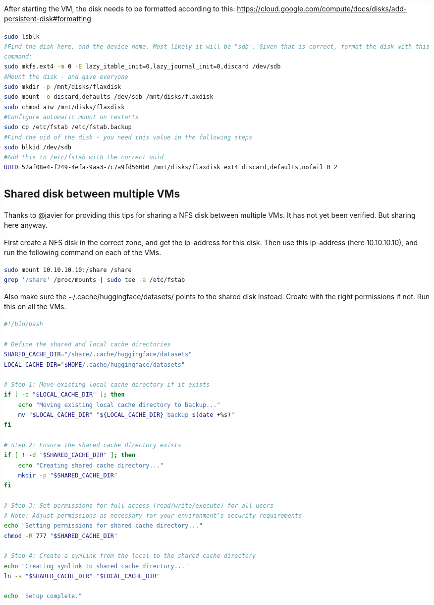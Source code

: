 After starting the VM, the disk needs to be formatted according to this: https://cloud.google.com/compute/docs/disks/add-persistent-disk#formatting
```bash
sudo lsblk
#Find the disk here, and the device name. Most likely it will be "sdb". Given that is correct, format the disk with this command: 
sudo mkfs.ext4 -m 0 -E lazy_itable_init=0,lazy_journal_init=0,discard /dev/sdb
#Mount the disk - and give everyone 
sudo mkdir -p /mnt/disks/flaxdisk
sudo mount -o discard,defaults /dev/sdb /mnt/disks/flaxdisk
sudo chmod a+w /mnt/disks/flaxdisk
#Configure automatic mount on restarts
sudo cp /etc/fstab /etc/fstab.backup
#Find the uid of the disk - you need this value in the following steps
sudo blkid /dev/sdb
#Add this to /etc/fstab with the correct uuid
UUID=52af08e4-f249-4efa-9aa3-7c7a9fd560b0 /mnt/disks/flaxdisk ext4 discard,defaults,nofail 0 2
```

## Shared disk between multiple VMs
Thanks to @javier for providing this tips for sharing a NFS disk between multiple VMs. It has not yet been verified. But sharing here anyway.

First create a NFS disk in the correct zone, and get the ip-address for this disk. Then use this ip-address (here 10.10.10.10), and run the following command on each of the VMs.
```bash
sudo mount 10.10.10.10:/share /share
grep '/share' /proc/mounts | sudo tee -a /etc/fstab
```

Also make sure the ~/.cache/huggingface/datasets/ points to the shared disk instead. Create with the right permissions if not. Run this on all the VMs. 
```bash
#!/bin/bash

# Define the shared and local cache directories
SHARED_CACHE_DIR="/share/.cache/huggingface/datasets"
LOCAL_CACHE_DIR="$HOME/.cache/huggingface/datasets"

# Step 1: Move existing local cache directory if it exists
if [ -d "$LOCAL_CACHE_DIR" ]; then
    echo "Moving existing local cache directory to backup..."
    mv "$LOCAL_CACHE_DIR" "${LOCAL_CACHE_DIR}_backup_$(date +%s)"
fi

# Step 2: Ensure the shared cache directory exists
if [ ! -d "$SHARED_CACHE_DIR" ]; then
    echo "Creating shared cache directory..."
    mkdir -p "$SHARED_CACHE_DIR"
fi

# Step 3: Set permissions for full access (read/write/execute) for all users
# Note: Adjust permissions as necessary for your environment's security requirements
echo "Setting permissions for shared cache directory..."
chmod -R 777 "$SHARED_CACHE_DIR"

# Step 4: Create a symlink from the local to the shared cache directory
echo "Creating symlink to shared cache directory..."
ln -s "$SHARED_CACHE_DIR" "$LOCAL_CACHE_DIR"

echo "Setup complete."
```

